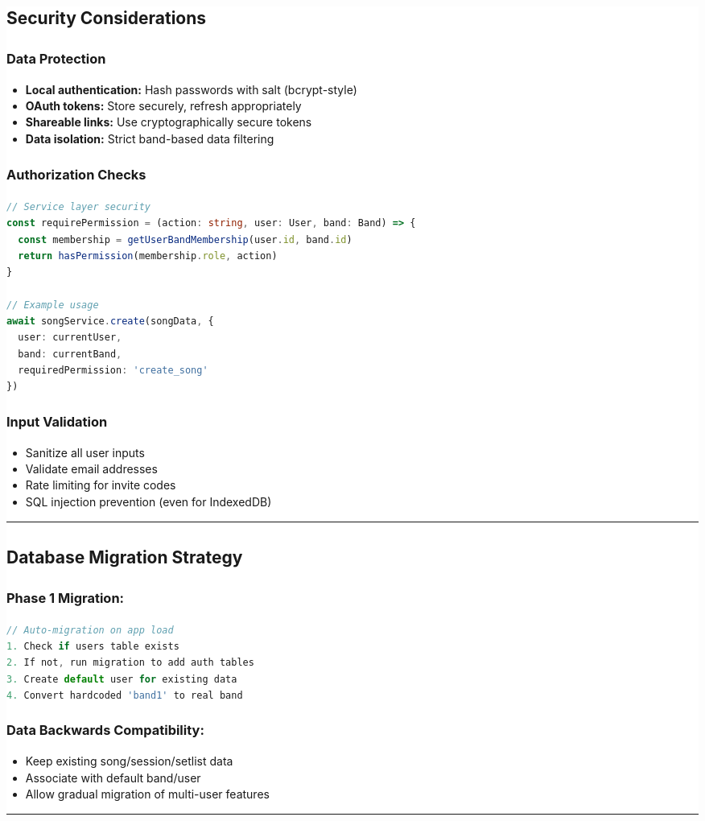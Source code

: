 
## Security Considerations

### Data Protection
- **Local authentication:** Hash passwords with salt (bcrypt-style)
- **OAuth tokens:** Store securely, refresh appropriately
- **Shareable links:** Use cryptographically secure tokens
- **Data isolation:** Strict band-based data filtering

### Authorization Checks
```typescript
// Service layer security
const requirePermission = (action: string, user: User, band: Band) => {
  const membership = getUserBandMembership(user.id, band.id)
  return hasPermission(membership.role, action)
}

// Example usage
await songService.create(songData, {
  user: currentUser,
  band: currentBand,
  requiredPermission: 'create_song'
})
```

### Input Validation
- Sanitize all user inputs
- Validate email addresses
- Rate limiting for invite codes
- SQL injection prevention (even for IndexedDB)

---

## Database Migration Strategy

### Phase 1 Migration:
```typescript
// Auto-migration on app load
1. Check if users table exists
2. If not, run migration to add auth tables
3. Create default user for existing data
4. Convert hardcoded 'band1' to real band
```

### Data Backwards Compatibility:
- Keep existing song/session/setlist data
- Associate with default band/user
- Allow gradual migration of multi-user features

---

